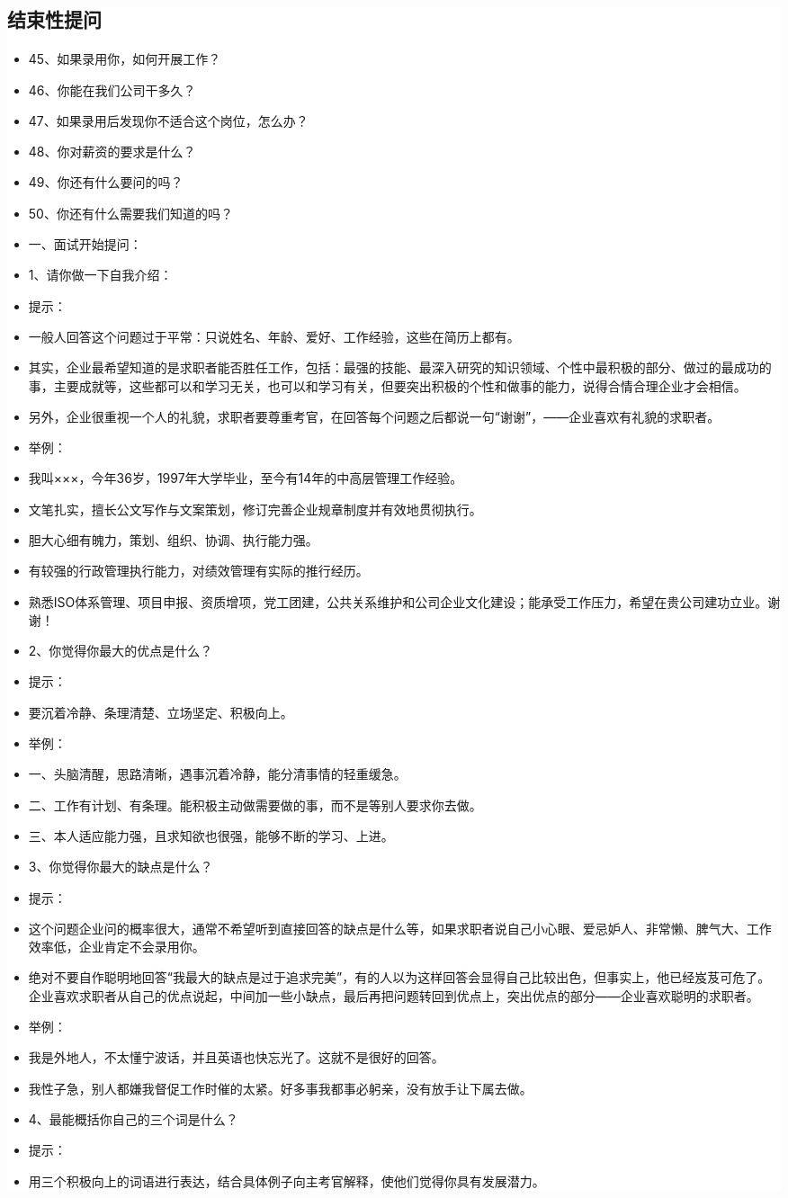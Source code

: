 ## 结束性提问

- 45、如果录用你，如何开展工作？
- 46、你能在我们公司干多久？
- 47、如果录用后发现你不适合这个岗位，怎么办？
- 48、你对薪资的要求是什么？
- 49、你还有什么要问的吗？
- 50、你还有什么需要我们知道的吗？

- 一、面试开始提问：

- 1、请你做一下自我介绍：

- 提示：

- 一般人回答这个问题过于平常：只说姓名、年龄、爱好、工作经验，这些在简历上都有。
- 其实，企业最希望知道的是求职者能否胜任工作，包括：最强的技能、最深入研究的知识领域、个性中最积极的部分、做过的最成功的事，主要成就等，这些都可以和学习无关，也可以和学习有关，但要突出积极的个性和做事的能力，说得合情合理企业才会相信。
- 另外，企业很重视一个人的礼貌，求职者要尊重考官，在回答每个问题之后都说一句“谢谢”，——企业喜欢有礼貌的求职者。

- 举例：

- 我叫×××，今年36岁，1997年大学毕业，至今有14年的中高层管理工作经验。
- 文笔扎实，擅长公文写作与文案策划，修订完善企业规章制度并有效地贯彻执行。
- 胆大心细有魄力，策划、组织、协调、执行能力强。
- 有较强的行政管理执行能力，对绩效管理有实际的推行经历。
- 熟悉ISO体系管理、项目申报、资质增项，党工团建，公共关系维护和公司企业文化建设；能承受工作压力，希望在贵公司建功立业。谢谢！

- 2、你觉得你最大的优点是什么？

- 提示：

- 要沉着冷静、条理清楚、立场坚定、积极向上。

- 举例：

- 一、头脑清醒，思路清晰，遇事沉着冷静，能分清事情的轻重缓急。
- 二、工作有计划、有条理。能积极主动做需要做的事，而不是等别人要求你去做。
- 三、本人适应能力强，且求知欲也很强，能够不断的学习、上进。

- 3、你觉得你最大的缺点是什么？

- 提示：

- 这个问题企业问的概率很大，通常不希望听到直接回答的缺点是什么等，如果求职者说自己小心眼、爱忌妒人、非常懒、脾气大、工作效率低，企业肯定不会录用你。
- 绝对不要自作聪明地回答“我最大的缺点是过于追求完美”，有的人以为这样回答会显得自己比较出色，但事实上，他已经岌芨可危了。企业喜欢求职者从自己的优点说起，中间加一些小缺点，最后再把问题转回到优点上，突出优点的部分——企业喜欢聪明的求职者。

- 举例：

- 我是外地人，不太懂宁波话，并且英语也快忘光了。这就不是很好的回答。
- 我性子急，别人都嫌我督促工作时催的太紧。好多事我都事必躬亲，没有放手让下属去做。

- 4、最能概括你自己的三个词是什么？

- 提示：

- 用三个积极向上的词语进行表达，结合具体例子向主考官解释，使他们觉得你具有发展潜力。
